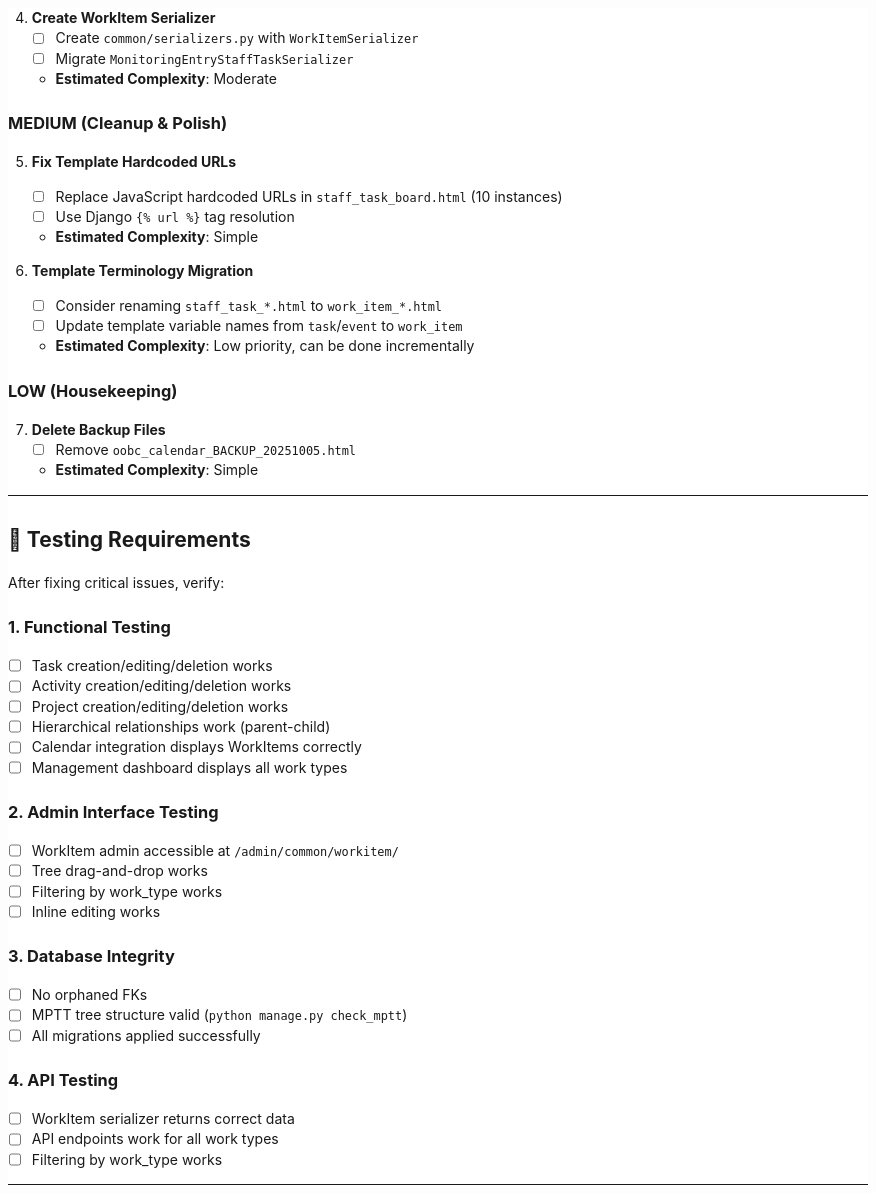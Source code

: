 4. **Create WorkItem Serializer**
   - [ ] Create `common/serializers.py` with `WorkItemSerializer`
   - [ ] Migrate `MonitoringEntryStaffTaskSerializer`
   - **Estimated Complexity**: Moderate

### MEDIUM (Cleanup & Polish)

5. **Fix Template Hardcoded URLs**
   - [ ] Replace JavaScript hardcoded URLs in `staff_task_board.html` (10 instances)
   - [ ] Use Django `{% url %}` tag resolution
   - **Estimated Complexity**: Simple

6. **Template Terminology Migration**
   - [ ] Consider renaming `staff_task_*.html` to `work_item_*.html`
   - [ ] Update template variable names from `task`/`event` to `work_item`
   - **Estimated Complexity**: Low priority, can be done incrementally

### LOW (Housekeeping)

7. **Delete Backup Files**
   - [ ] Remove `oobc_calendar_BACKUP_20251005.html`
   - **Estimated Complexity**: Simple

---

## 🧪 Testing Requirements

After fixing critical issues, verify:

### 1. Functional Testing
- [ ] Task creation/editing/deletion works
- [ ] Activity creation/editing/deletion works
- [ ] Project creation/editing/deletion works
- [ ] Hierarchical relationships work (parent-child)
- [ ] Calendar integration displays WorkItems correctly
- [ ] Management dashboard displays all work types

### 2. Admin Interface Testing
- [ ] WorkItem admin accessible at `/admin/common/workitem/`
- [ ] Tree drag-and-drop works
- [ ] Filtering by work_type works
- [ ] Inline editing works

### 3. Database Integrity
- [ ] No orphaned FKs
- [ ] MPTT tree structure valid (`python manage.py check_mptt`)
- [ ] All migrations applied successfully

### 4. API Testing
- [ ] WorkItem serializer returns correct data
- [ ] API endpoints work for all work types
- [ ] Filtering by work_type works

---